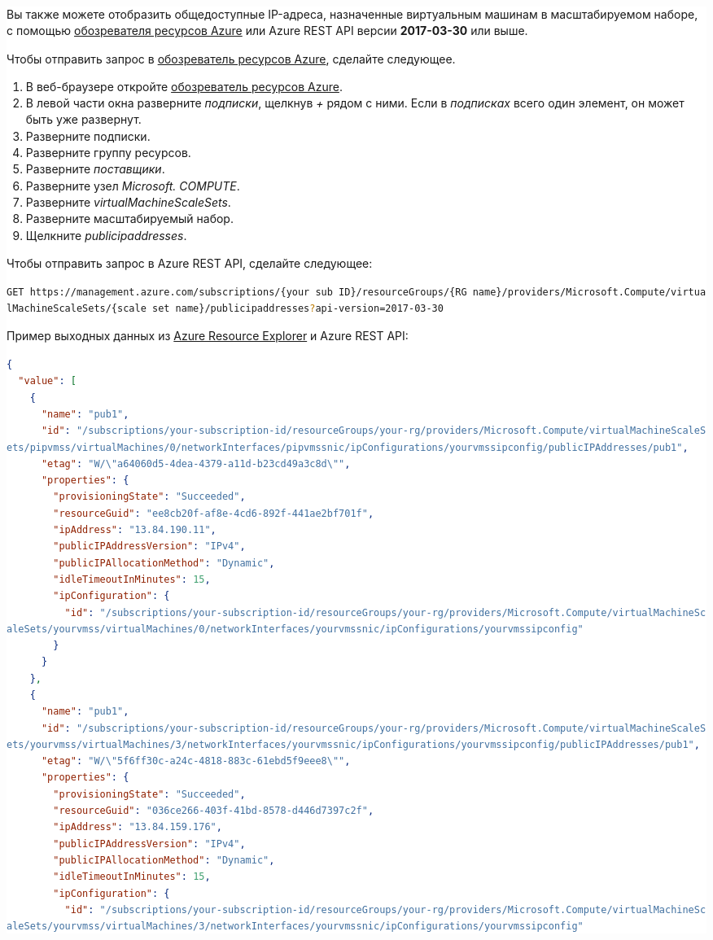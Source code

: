Вы также можете отобразить общедоступные IP-адреса, назначенные виртуальным машинам в масштабируемом наборе, с помощью [обозревателя ресурсов Azure](https://resources.azure.com) или Azure REST API версии **2017-03-30** или выше.

Чтобы отправить запрос в [обозреватель ресурсов Azure](https://resources.azure.com), сделайте следующее.

1. В веб-браузере откройте [обозреватель ресурсов Azure](https://resources.azure.com).
1. В левой части окна разверните *подписки*, щелкнув *+* рядом с ними. Если в *подписках* всего один элемент, он может быть уже развернут.
1. Разверните подписки.
1. Разверните группу ресурсов.
1. Разверните *поставщики*.
1. Разверните узел *Microsoft. COMPUTE*.
1. Разверните *virtualMachineScaleSets*.
1. Разверните масштабируемый набор.
1. Щелкните *publicipaddresses*.

Чтобы отправить запрос в Azure REST API, сделайте следующее:

```bash
GET https://management.azure.com/subscriptions/{your sub ID}/resourceGroups/{RG name}/providers/Microsoft.Compute/virtualMachineScaleSets/{scale set name}/publicipaddresses?api-version=2017-03-30
```

Пример выходных данных из [Azure Resource Explorer](https://resources.azure.com) и Azure REST API:

```json
{
  "value": [
    {
      "name": "pub1",
      "id": "/subscriptions/your-subscription-id/resourceGroups/your-rg/providers/Microsoft.Compute/virtualMachineScaleSets/pipvmss/virtualMachines/0/networkInterfaces/pipvmssnic/ipConfigurations/yourvmssipconfig/publicIPAddresses/pub1",
      "etag": "W/\"a64060d5-4dea-4379-a11d-b23cd49a3c8d\"",
      "properties": {
        "provisioningState": "Succeeded",
        "resourceGuid": "ee8cb20f-af8e-4cd6-892f-441ae2bf701f",
        "ipAddress": "13.84.190.11",
        "publicIPAddressVersion": "IPv4",
        "publicIPAllocationMethod": "Dynamic",
        "idleTimeoutInMinutes": 15,
        "ipConfiguration": {
          "id": "/subscriptions/your-subscription-id/resourceGroups/your-rg/providers/Microsoft.Compute/virtualMachineScaleSets/yourvmss/virtualMachines/0/networkInterfaces/yourvmssnic/ipConfigurations/yourvmssipconfig"
        }
      }
    },
    {
      "name": "pub1",
      "id": "/subscriptions/your-subscription-id/resourceGroups/your-rg/providers/Microsoft.Compute/virtualMachineScaleSets/yourvmss/virtualMachines/3/networkInterfaces/yourvmssnic/ipConfigurations/yourvmssipconfig/publicIPAddresses/pub1",
      "etag": "W/\"5f6ff30c-a24c-4818-883c-61ebd5f9eee8\"",
      "properties": {
        "provisioningState": "Succeeded",
        "resourceGuid": "036ce266-403f-41bd-8578-d446d7397c2f",
        "ipAddress": "13.84.159.176",
        "publicIPAddressVersion": "IPv4",
        "publicIPAllocationMethod": "Dynamic",
        "idleTimeoutInMinutes": 15,
        "ipConfiguration": {
          "id": "/subscriptions/your-subscription-id/resourceGroups/your-rg/providers/Microsoft.Compute/virtualMachineScaleSets/yourvmss/virtualMachines/3/networkInterfaces/yourvmssnic/ipConfigurations/yourvmssipconfig"
```
